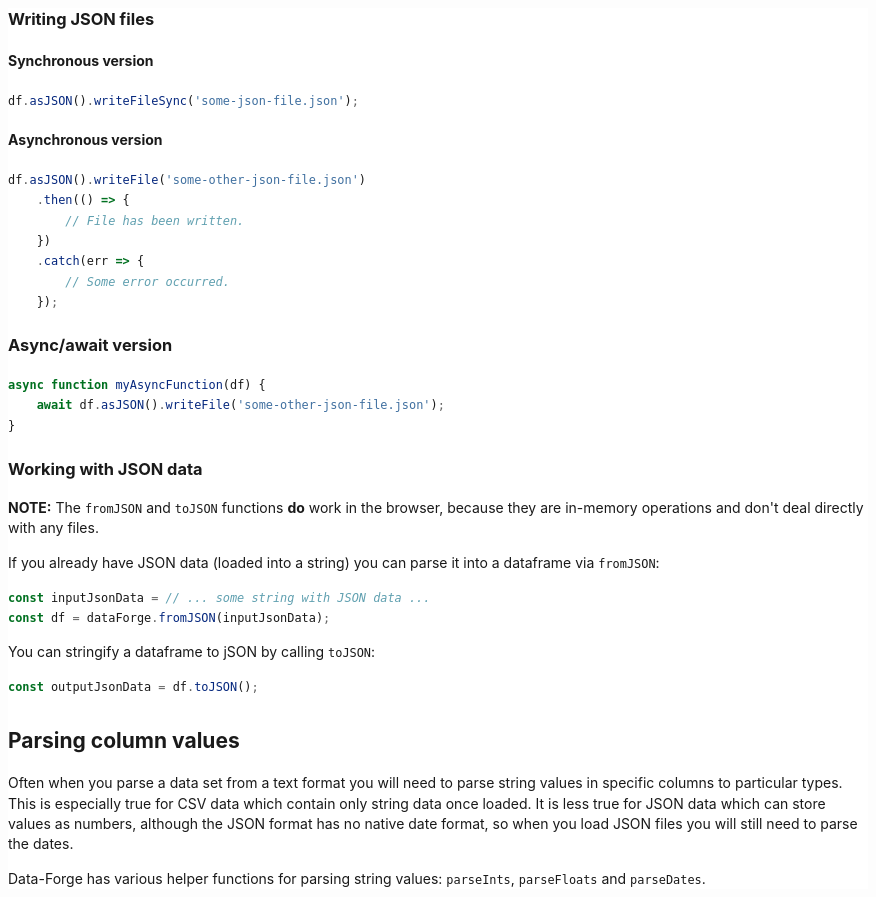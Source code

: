 ### Writing JSON files 

#### Synchronous version

```javascript
df.asJSON().writeFileSync('some-json-file.json');
```

#### Asynchronous version

```javascript
df.asJSON().writeFile('some-other-json-file.json')
    .then(() => {
        // File has been written.
    })
    .catch(err => {
        // Some error occurred.
    });
```

### Async/await version

```javascript
async function myAsyncFunction(df) {
    await df.asJSON().writeFile('some-other-json-file.json');
}
```

### Working with JSON data

**NOTE:** The `fromJSON`  and `toJSON` functions **do** work in the browser, because they are in-memory operations and don't deal directly with any files.

If you already have JSON data (loaded into a string) you can parse it into a dataframe via `fromJSON`:

```javascript
const inputJsonData = // ... some string with JSON data ...
const df = dataForge.fromJSON(inputJsonData);
```

You can stringify a dataframe to jSON by calling `toJSON`:

```javascript
const outputJsonData = df.toJSON();
```

## Parsing column values

Often when you parse a data set from a text format you will need to parse string values in specific columns to particular types. This is especially true for CSV data which contain only string data once loaded. It is less true for JSON data which can store values as numbers, although the JSON format has no native date format, so when you load JSON files you will still need to parse the dates.

Data-Forge has various helper functions for parsing string values: `parseInts`, `parseFloats` and `parseDates`.
